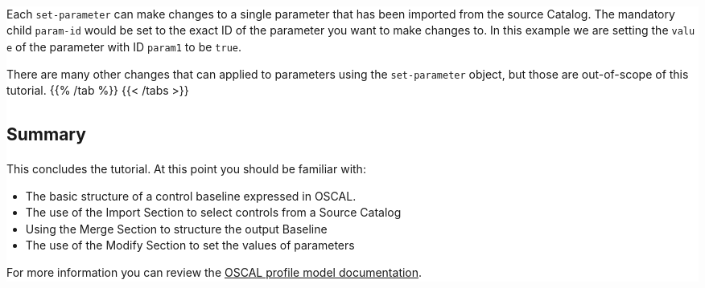Each `set-parameter` can make changes to a single parameter that has been imported from the source Catalog. The mandatory child `param-id` would be set to the exact ID of the parameter you want to make changes to. In this example we are setting the `value` of the parameter with ID `param1` to be `true`.

There are many other changes that can applied to parameters using the `set-parameter` object, but those are out-of-scope of this tutorial.
{{% /tab %}}
{{< /tabs >}}



## Summary

This concludes the tutorial. At this point you should be familiar with:

- The basic structure of a control baseline expressed in OSCAL.
- The use of the Import Section to select controls from a Source Catalog
- Using the Merge Section to structure the output Baseline
- The use of the Modify Section to set the values of parameters

For more information you can review the [OSCAL profile model documentation][profile-docs].

[profile-docs]: /concepts/layer/profile/
[baseline-definition]: /concepts/terminology/#baseline
[oscal-markup-line]: /reference/datatypes/#markup-line
[oscal-markup-multiline]: /reference/datatypes/#markup-multiline

